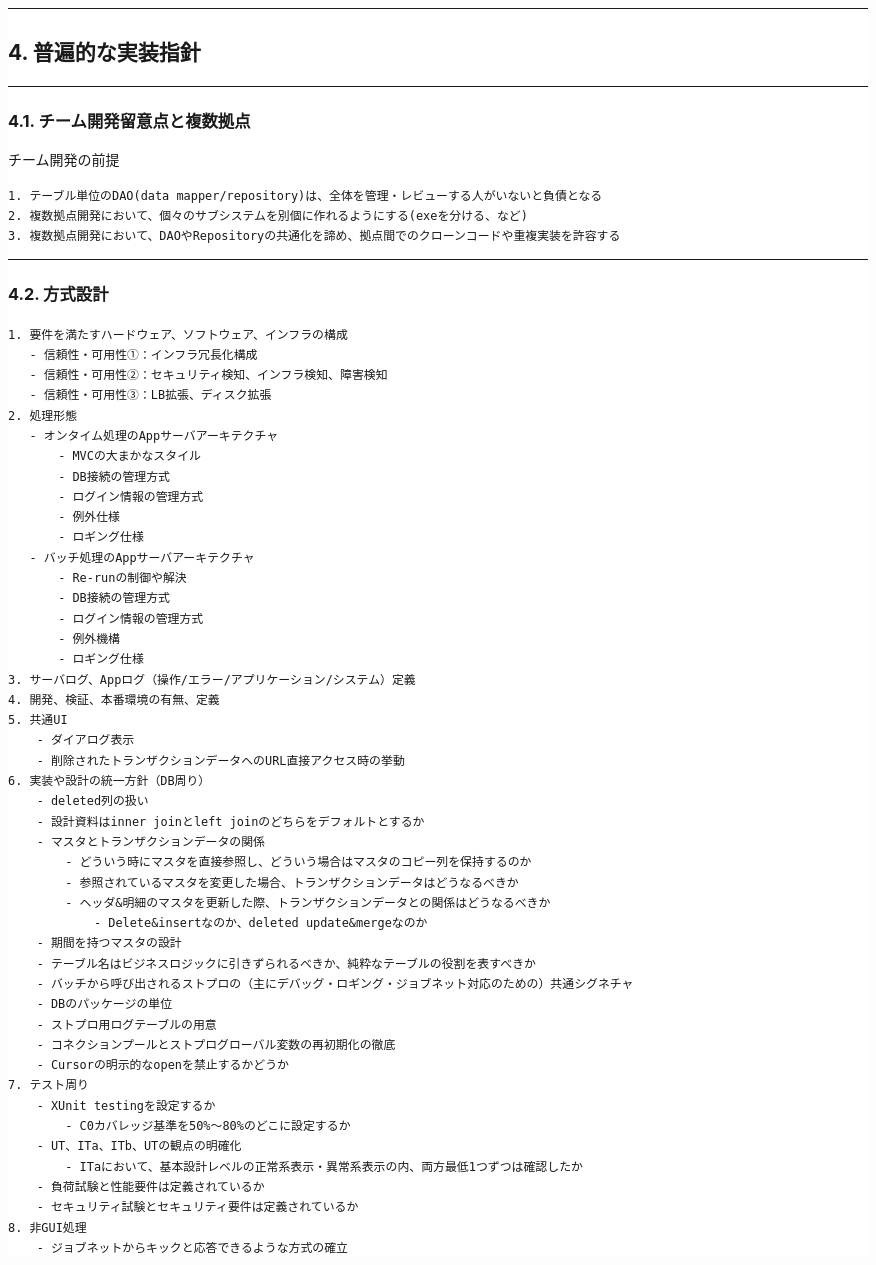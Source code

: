 ________________________________________
## 4. 普遍的な実装指針
________________________________________
### 4.1. チーム開発留意点と複数拠点

チーム開発の前提

```text
1. テーブル単位のDAO(data mapper/repository)は、全体を管理・レビューする人がいないと負債となる
2. 複数拠点開発において、個々のサブシステムを別個に作れるようにする(exeを分ける、など)
3. 複数拠点開発において、DAOやRepositoryの共通化を諦め、拠点間でのクローンコードや重複実装を許容する
```

________________________________________
### 4.2. 方式設計

```text
1. 要件を満たすハードウェア、ソフトウェア、インフラの構成
   - 信頼性・可用性①：インフラ冗長化構成
   - 信頼性・可用性②：セキュリティ検知、インフラ検知、障害検知
   - 信頼性・可用性③：LB拡張、ディスク拡張
2. 処理形態
   - オンタイム処理のAppサーバアーキテクチャ
       - MVCの大まかなスタイル
       - DB接続の管理方式
       - ログイン情報の管理方式
       - 例外仕様
       - ロギング仕様
   - バッチ処理のAppサーバアーキテクチャ
       - Re-runの制御や解決
       - DB接続の管理方式
       - ログイン情報の管理方式
       - 例外機構
       - ロギング仕様
3. サーバログ、Appログ（操作/エラー/アプリケーション/システム）定義
4. 開発、検証、本番環境の有無、定義
5. 共通UI
    - ダイアログ表示
    - 削除されたトランザクションデータへのURL直接アクセス時の挙動
6. 実装や設計の統一方針（DB周り）
    - deleted列の扱い
    - 設計資料はinner joinとleft joinのどちらをデフォルトとするか
    - マスタとトランザクションデータの関係
        - どういう時にマスタを直接参照し、どういう場合はマスタのコピー列を保持するのか
        - 参照されているマスタを変更した場合、トランザクションデータはどうなるべきか
        - ヘッダ&明細のマスタを更新した際、トランザクションデータとの関係はどうなるべきか
            - Delete&insertなのか、deleted update&mergeなのか
    - 期間を持つマスタの設計
    - テーブル名はビジネスロジックに引きずられるべきか、純粋なテーブルの役割を表すべきか
    - バッチから呼び出されるストプロの（主にデバッグ・ロギング・ジョブネット対応のための）共通シグネチャ
    - DBのパッケージの単位
    - ストプロ用ログテーブルの用意
    - コネクションプールとストプログローバル変数の再初期化の徹底
    - Cursorの明示的なopenを禁止するかどうか
7. テスト周り
    - XUnit testingを設定するか
        - C0カバレッジ基準を50%～80%のどこに設定するか
    - UT、ITa、ITb、UTの観点の明確化
        - ITaにおいて、基本設計レベルの正常系表示・異常系表示の内、両方最低1つずつは確認したか
    - 負荷試験と性能要件は定義されているか
    - セキュリティ試験とセキュリティ要件は定義されているか
8. 非GUI処理
    - ジョブネットからキックと応答できるような方式の確立
```